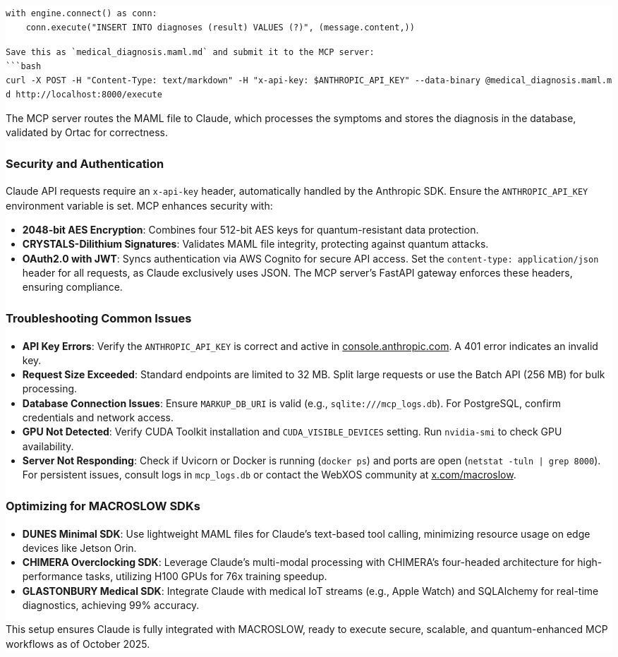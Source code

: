 ```markdown
with engine.connect() as conn:
    conn.execute("INSERT INTO diagnoses (result) VALUES (?)", (message.content,))
```
```
Save this as `medical_diagnosis.maml.md` and submit it to the MCP server:
```bash
curl -X POST -H "Content-Type: text/markdown" -H "x-api-key: $ANTHROPIC_API_KEY" --data-binary @medical_diagnosis.maml.md http://localhost:8000/execute
```
The MCP server routes the MAML file to Claude, which processes the symptoms and stores the diagnosis in the database, validated by Ortac for correctness.

### Security and Authentication

Claude API requests require an `x-api-key` header, automatically handled by the Anthropic SDK. Ensure the `ANTHROPIC_API_KEY` environment variable is set. MCP enhances security with:
- **2048-bit AES Encryption**: Combines four 512-bit AES keys for quantum-resistant data protection.
- **CRYSTALS-Dilithium Signatures**: Validates MAML file integrity, protecting against quantum attacks.
- **OAuth2.0 with JWT**: Syncs authentication via AWS Cognito for secure API access.
Set the `content-type: application/json` header for all requests, as Claude exclusively uses JSON. The MCP server’s FastAPI gateway enforces these headers, ensuring compliance.

### Troubleshooting Common Issues

- **API Key Errors**: Verify the `ANTHROPIC_API_KEY` is correct and active in [console.anthropic.com](https://console.anthropic.com). A 401 error indicates an invalid key.
- **Request Size Exceeded**: Standard endpoints are limited to 32 MB. Split large requests or use the Batch API (256 MB) for bulk processing.
- **Database Connection Issues**: Ensure `MARKUP_DB_URI` is valid (e.g., `sqlite:///mcp_logs.db`). For PostgreSQL, confirm credentials and network access.
- **GPU Not Detected**: Verify CUDA Toolkit installation and `CUDA_VISIBLE_DEVICES` setting. Run `nvidia-smi` to check GPU availability.
- **Server Not Responding**: Check if Uvicorn or Docker is running (`docker ps`) and ports are open (`netstat -tuln | grep 8000`).
For persistent issues, consult logs in `mcp_logs.db` or contact the WebXOS community at [x.com/macroslow](https://x.com/macroslow).

### Optimizing for MACROSLOW SDKs

- **DUNES Minimal SDK**: Use lightweight MAML files for Claude’s text-based tool calling, minimizing resource usage on edge devices like Jetson Orin.
- **CHIMERA Overclocking SDK**: Leverage Claude’s multi-modal processing with CHIMERA’s four-headed architecture for high-performance tasks, utilizing H100 GPUs for 76x training speedup.
- **GLASTONBURY Medical SDK**: Integrate Claude with medical IoT streams (e.g., Apple Watch) and SQLAlchemy for real-time diagnostics, achieving 99% accuracy.

This setup ensures Claude is fully integrated with MACROSLOW, ready to execute secure, scalable, and quantum-enhanced MCP workflows as of October 2025.